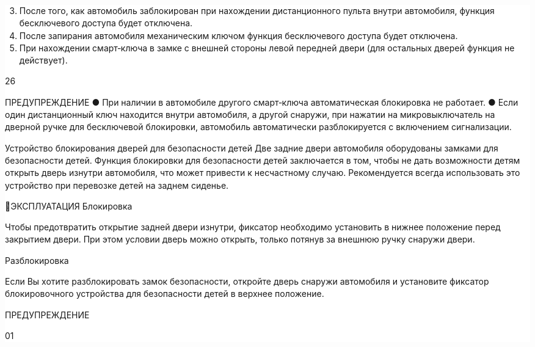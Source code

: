 3. После того, как автомобиль
заблокирован при нахождении
дистанционного пульта внутри
автомобиля, функция бесключевого доступа будет отключена.
4. После запирания автомобиля
механическим ключом функция бесключевого доступа будет
отключена.
5. При нахождении смарт‑ключа
в замке с внешней стороны левой
передней двери (для остальных
дверей функция не действует).

26

ПРЕДУПРЕЖДЕНИЕ
● При наличии в автомобиле другого смарт‑ключа автоматическая
блокировка не работает.
● Если один дистанционный ключ
находится внутри автомобиля, а
другой снаружи, при нажатии на
микровыключатель на дверной
ручке для бесключевой блокировки, автомобиль автоматически разблокируется с включением сигнализации.

Устройство блокирования дверей для
безопасности детей
Две задние двери автомобиля оборудованы замками для безопасности детей.
Функция блокировки для безопасности
детей заключается в том, чтобы не дать
возможности детям открыть дверь изнутри автомобиля, что может привести
к несчастному случаю. Рекомендуется
всегда использовать это устройство при
перевозке детей на заднем сиденье.

ЭКСПЛУАТАЦИЯ
Блокировка

Чтобы предотвратить открытие задней
двери изнутри, фиксатор
необходимо
установить в нижнее положение перед
закрытием двери. При этом условии
дверь можно открыть, только потянув за
внешнюю ручку снаружи двери.

Разблокировка

Если Вы хотите разблокировать замок
безопасности, откройте дверь снаружи
автомобиля и установите фиксатор блокировочного устройства для безопасности детей в верхнее положение.

ПРЕДУПРЕЖДЕНИЕ

01
